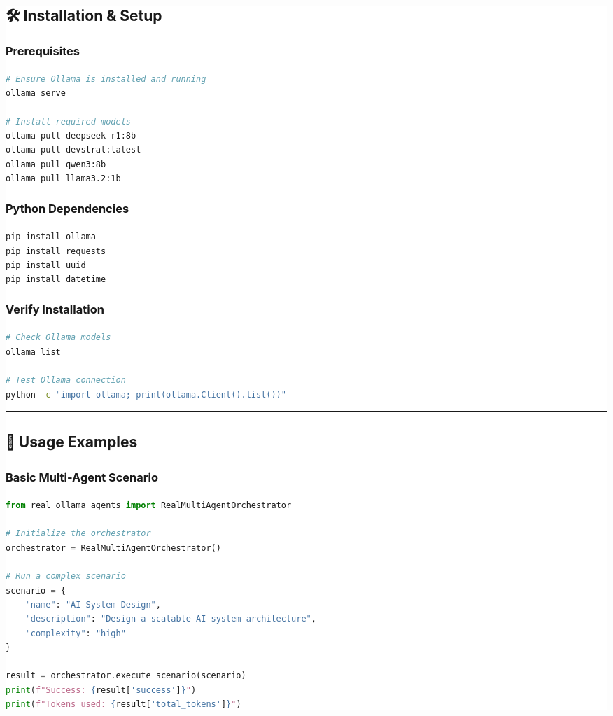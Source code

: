 
## 🛠️ **Installation & Setup**

### Prerequisites
```bash
# Ensure Ollama is installed and running
ollama serve

# Install required models
ollama pull deepseek-r1:8b
ollama pull devstral:latest
ollama pull qwen3:8b
ollama pull llama3.2:1b
```

### Python Dependencies
```bash
pip install ollama
pip install requests
pip install uuid
pip install datetime
```

### Verify Installation
```bash
# Check Ollama models
ollama list

# Test Ollama connection
python -c "import ollama; print(ollama.Client().list())"
```

---

## 🚀 **Usage Examples**

### Basic Multi-Agent Scenario
```python
from real_ollama_agents import RealMultiAgentOrchestrator

# Initialize the orchestrator
orchestrator = RealMultiAgentOrchestrator()

# Run a complex scenario
scenario = {
    "name": "AI System Design",
    "description": "Design a scalable AI system architecture",
    "complexity": "high"
}

result = orchestrator.execute_scenario(scenario)
print(f"Success: {result['success']}")
print(f"Tokens used: {result['total_tokens']}")
```
